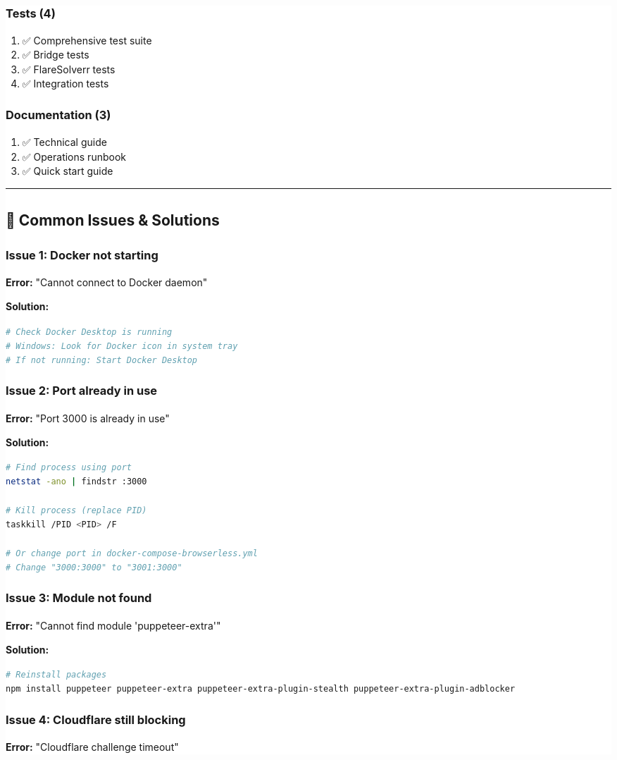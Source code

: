 ### Tests (4)
1. ✅ Comprehensive test suite
2. ✅ Bridge tests
3. ✅ FlareSolverr tests
4. ✅ Integration tests

### Documentation (3)
1. ✅ Technical guide
2. ✅ Operations runbook
3. ✅ Quick start guide

---

## 🚨 Common Issues & Solutions

### Issue 1: Docker not starting
**Error:** "Cannot connect to Docker daemon"

**Solution:**
```bash
# Check Docker Desktop is running
# Windows: Look for Docker icon in system tray
# If not running: Start Docker Desktop
```

### Issue 2: Port already in use
**Error:** "Port 3000 is already in use"

**Solution:**
```bash
# Find process using port
netstat -ano | findstr :3000

# Kill process (replace PID)
taskkill /PID <PID> /F

# Or change port in docker-compose-browserless.yml
# Change "3000:3000" to "3001:3000"
```

### Issue 3: Module not found
**Error:** "Cannot find module 'puppeteer-extra'"

**Solution:**
```bash
# Reinstall packages
npm install puppeteer puppeteer-extra puppeteer-extra-plugin-stealth puppeteer-extra-plugin-adblocker
```

### Issue 4: Cloudflare still blocking
**Error:** "Cloudflare challenge timeout"
